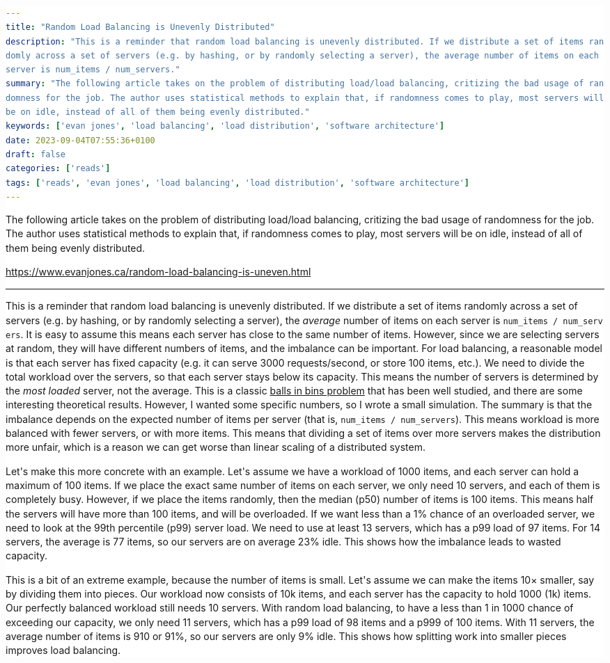 ```yaml
---
title: "Random Load Balancing is Unevenly Distributed"
description: "This is a reminder that random load balancing is unevenly distributed. If we distribute a set of items randomly across a set of servers (e.g. by hashing, or by randomly selecting a server), the average number of items on each server is num_items / num_servers."
summary: "The following article takes on the problem of distributing load/load balancing, critizing the bad usage of randomness for the job. The author uses statistical methods to explain that, if randomness comes to play, most servers will be on idle, instead of all of them being evenly distributed."
keywords: ['evan jones', 'load balancing', 'load distribution', 'software architecture']
date: 2023-09-04T07:55:36+0100
draft: false
categories: ['reads']
tags: ['reads', 'evan jones', 'load balancing', 'load distribution', 'software architecture']
---
```


The following article takes on the problem of distributing load/load balancing, critizing the bad usage of randomness for the job. The author uses statistical methods to explain that, if randomness comes to play, most servers will be on idle, instead of all of them being evenly distributed.

https://www.evanjones.ca/random-load-balancing-is-uneven.html

---

This is a reminder that random load balancing is unevenly distributed. If we distribute a set of items randomly across a set of servers (e.g. by hashing, or by randomly selecting a server), the _average_ number of items on each server is `num_items / num_servers`. It is easy to assume this means each server has close to the same number of items. However, since we are selecting servers at random, they will have different numbers of items, and the imbalance can be important. For load balancing, a reasonable model is that each server has fixed capacity (e.g. it can serve 3000 requests/second, or store 100 items, etc.). We need to divide the total workload over the servers, so that each server stays below its capacity. This means the number of servers is determined by the _most loaded_ server, not the average. This is a classic [balls in bins problem](https://en.wikipedia.org/wiki/Balls_into_bins_problem) that has been well studied, and there are some interesting theoretical results. However, I wanted some specific numbers, so I wrote a small simulation. The summary is that the imbalance depends on the expected number of items per server (that is, `num_items / num_servers`). This means workload is more balanced with fewer servers, or with more items. This means that dividing a set of items over more servers makes the distribution more unfair, which is a reason we can get worse than linear scaling of a distributed system.

Let's make this more concrete with an example. Let's assume we have a workload of 1000 items, and each server can hold a maximum of 100 items. If we place the exact same number of items on each server, we only need 10 servers, and each of them is completely busy. However, if we place the items randomly, then the median (p50) number of items is 100 items. This means half the servers will have more than 100 items, and will be overloaded. If we want less than a 1% chance of an overloaded server, we need to look at the 99th percentile (p99) server load. We need to use at least 13 servers, which has a p99 load of 97 items. For 14 servers, the average is 77 items, so our servers are on average 23% idle. This shows how the imbalance leads to wasted capacity.

This is a bit of an extreme example, because the number of items is small. Let's assume we can make the items 10× smaller, say by dividing them into pieces. Our workload now consists of 10k items, and each server has the capacity to hold 1000 (1k) items. Our perfectly balanced workload still needs 10 servers. With random load balancing, to have a less than 1 in 1000 chance of exceeding our capacity, we only need 11 servers, which has a p99 load of 98 items and a p999 of 100 items. With 11 servers, the average number of items is 910 or 91%, so our servers are only 9% idle. This shows how splitting work into smaller pieces improves load balancing.
